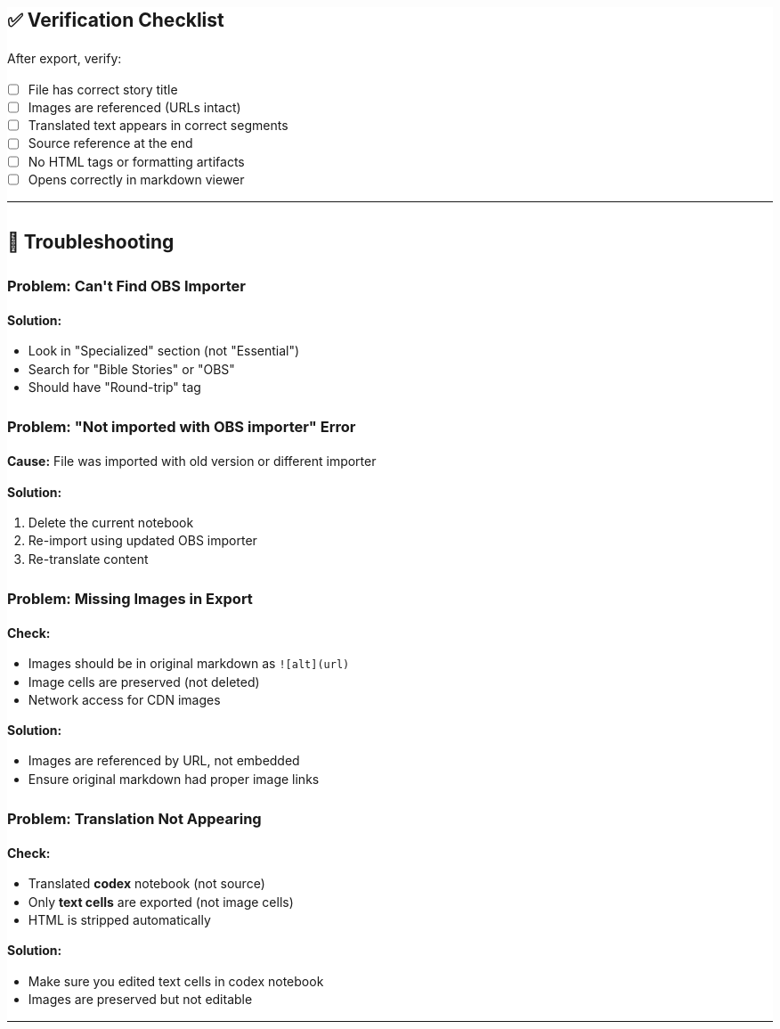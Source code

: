 ## ✅ Verification Checklist

After export, verify:
- [ ] File has correct story title
- [ ] Images are referenced (URLs intact)
- [ ] Translated text appears in correct segments
- [ ] Source reference at the end
- [ ] No HTML tags or formatting artifacts
- [ ] Opens correctly in markdown viewer

---

## 🔧 Troubleshooting

### Problem: Can't Find OBS Importer

**Solution:**
- Look in "Specialized" section (not "Essential")
- Search for "Bible Stories" or "OBS"
- Should have "Round-trip" tag

### Problem: "Not imported with OBS importer" Error

**Cause:** File was imported with old version or different importer

**Solution:**
1. Delete the current notebook
2. Re-import using updated OBS importer
3. Re-translate content

### Problem: Missing Images in Export

**Check:**
- Images should be in original markdown as `![alt](url)`
- Image cells are preserved (not deleted)
- Network access for CDN images

**Solution:**
- Images are referenced by URL, not embedded
- Ensure original markdown had proper image links

### Problem: Translation Not Appearing

**Check:**
- Translated **codex** notebook (not source)
- Only **text cells** are exported (not image cells)
- HTML is stripped automatically

**Solution:**
- Make sure you edited text cells in codex notebook
- Images are preserved but not editable

---
